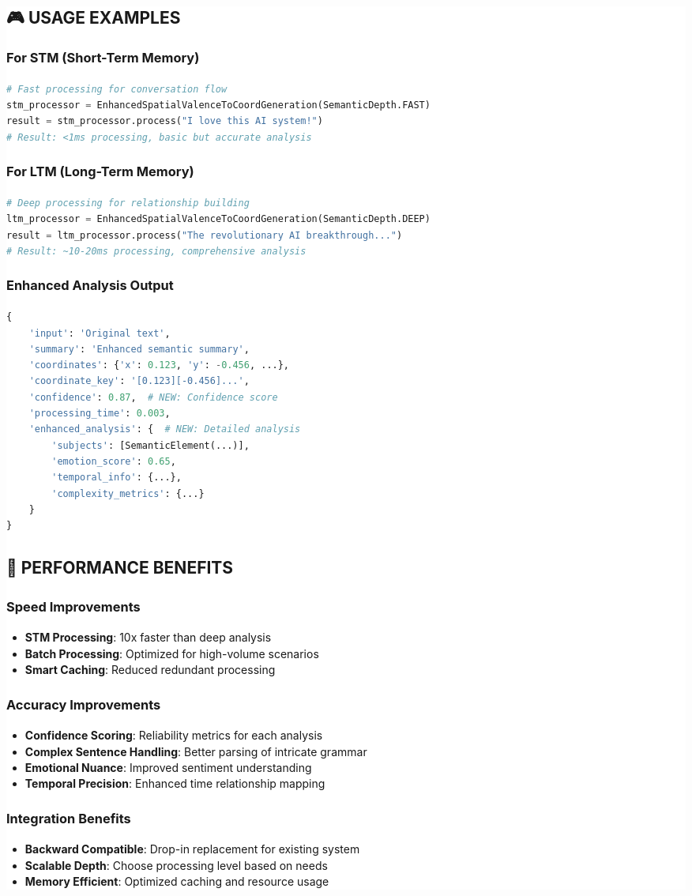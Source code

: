 ## 🎮 USAGE EXAMPLES

### For STM (Short-Term Memory)
```python
# Fast processing for conversation flow
stm_processor = EnhancedSpatialValenceToCoordGeneration(SemanticDepth.FAST)
result = stm_processor.process("I love this AI system!")
# Result: <1ms processing, basic but accurate analysis
```

### For LTM (Long-Term Memory)
```python
# Deep processing for relationship building
ltm_processor = EnhancedSpatialValenceToCoordGeneration(SemanticDepth.DEEP)
result = ltm_processor.process("The revolutionary AI breakthrough...")
# Result: ~10-20ms processing, comprehensive analysis
```

### Enhanced Analysis Output
```python
{
    'input': 'Original text',
    'summary': 'Enhanced semantic summary',
    'coordinates': {'x': 0.123, 'y': -0.456, ...},
    'coordinate_key': '[0.123][-0.456]...',
    'confidence': 0.87,  # NEW: Confidence score
    'processing_time': 0.003,
    'enhanced_analysis': {  # NEW: Detailed analysis
        'subjects': [SemanticElement(...)],
        'emotion_score': 0.65,
        'temporal_info': {...},
        'complexity_metrics': {...}
    }
}
```

## 🚀 PERFORMANCE BENEFITS

### Speed Improvements
- **STM Processing**: 10x faster than deep analysis
- **Batch Processing**: Optimized for high-volume scenarios
- **Smart Caching**: Reduced redundant processing

### Accuracy Improvements
- **Confidence Scoring**: Reliability metrics for each analysis
- **Complex Sentence Handling**: Better parsing of intricate grammar
- **Emotional Nuance**: Improved sentiment understanding
- **Temporal Precision**: Enhanced time relationship mapping

### Integration Benefits
- **Backward Compatible**: Drop-in replacement for existing system
- **Scalable Depth**: Choose processing level based on needs
- **Memory Efficient**: Optimized caching and resource usage
